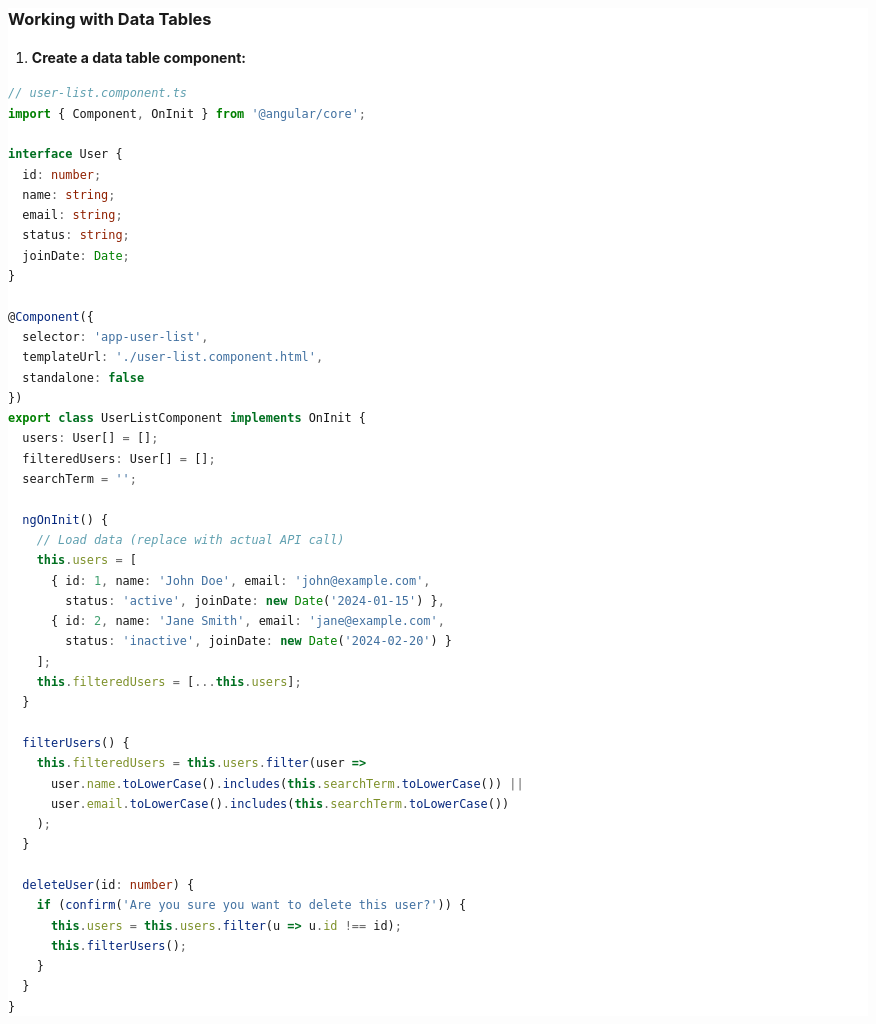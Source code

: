 ### Working with Data Tables

1. **Create a data table component:**
```typescript
// user-list.component.ts
import { Component, OnInit } from '@angular/core';

interface User {
  id: number;
  name: string;
  email: string;
  status: string;
  joinDate: Date;
}

@Component({
  selector: 'app-user-list',
  templateUrl: './user-list.component.html',
  standalone: false
})
export class UserListComponent implements OnInit {
  users: User[] = [];
  filteredUsers: User[] = [];
  searchTerm = '';
  
  ngOnInit() {
    // Load data (replace with actual API call)
    this.users = [
      { id: 1, name: 'John Doe', email: 'john@example.com', 
        status: 'active', joinDate: new Date('2024-01-15') },
      { id: 2, name: 'Jane Smith', email: 'jane@example.com', 
        status: 'inactive', joinDate: new Date('2024-02-20') }
    ];
    this.filteredUsers = [...this.users];
  }

  filterUsers() {
    this.filteredUsers = this.users.filter(user =>
      user.name.toLowerCase().includes(this.searchTerm.toLowerCase()) ||
      user.email.toLowerCase().includes(this.searchTerm.toLowerCase())
    );
  }

  deleteUser(id: number) {
    if (confirm('Are you sure you want to delete this user?')) {
      this.users = this.users.filter(u => u.id !== id);
      this.filterUsers();
    }
  }
}
```
